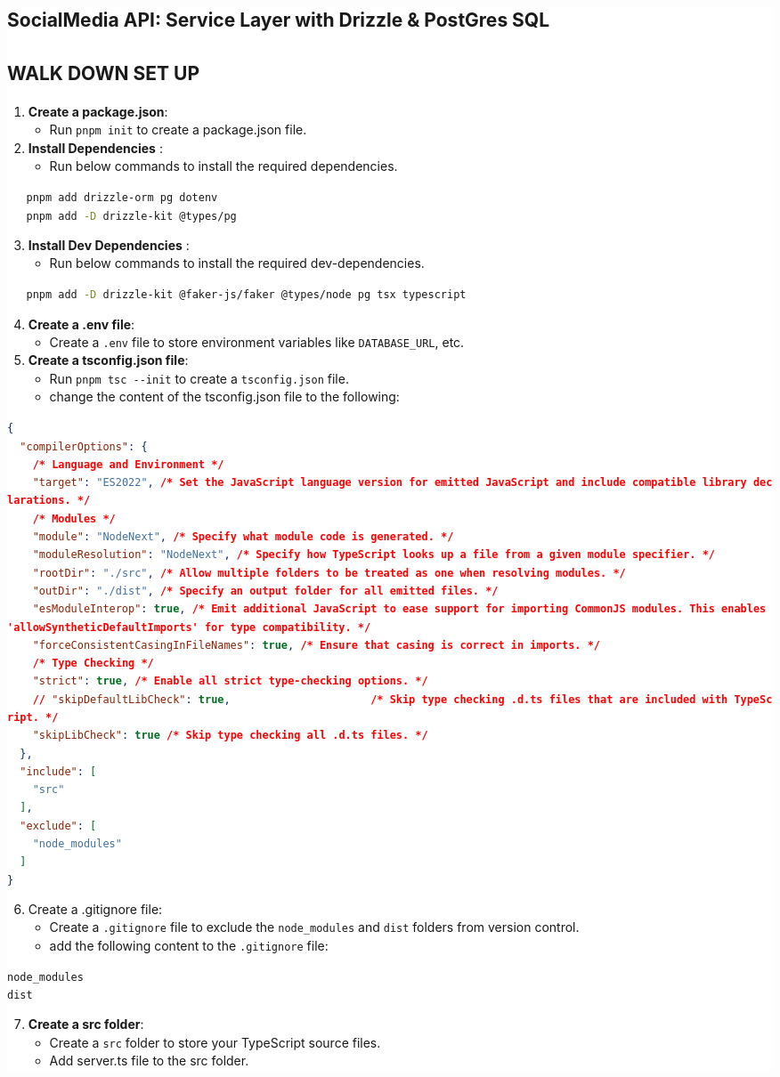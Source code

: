 ## SocialMedia API: Service Layer with Drizzle & PostGres SQL

## WALK DOWN SET UP

1. **Create a package.json**:
   - Run `pnpm init` to create a package.json file.
2. **Install Dependencies** :
   - Run below commands to install the required dependencies.   
``` bash
   pnpm add drizzle-orm pg dotenv
   pnpm add -D drizzle-kit @types/pg 
```
3. **Install Dev Dependencies** :
   - Run below commands to install the required  dev-dependencies.
``` bash
   pnpm add -D drizzle-kit @faker-js/faker @types/node pg tsx typescript
```
4. **Create a .env file**:
   - Create a `.env` file to store environment variables like `DATABASE_URL`, etc.
5. **Create a tsconfig.json file**:
   - Run `pnpm tsc --init` to create a `tsconfig.json` file.
   - change the content of the tsconfig.json file to the following:
``` json
{
  "compilerOptions": {
    /* Language and Environment */
    "target": "ES2022", /* Set the JavaScript language version for emitted JavaScript and include compatible library declarations. */
    /* Modules */
    "module": "NodeNext", /* Specify what module code is generated. */
    "moduleResolution": "NodeNext", /* Specify how TypeScript looks up a file from a given module specifier. */
    "rootDir": "./src", /* Allow multiple folders to be treated as one when resolving modules. */
    "outDir": "./dist", /* Specify an output folder for all emitted files. */
    "esModuleInterop": true, /* Emit additional JavaScript to ease support for importing CommonJS modules. This enables 'allowSyntheticDefaultImports' for type compatibility. */
    "forceConsistentCasingInFileNames": true, /* Ensure that casing is correct in imports. */
    /* Type Checking */
    "strict": true, /* Enable all strict type-checking options. */
    // "skipDefaultLibCheck": true,                      /* Skip type checking .d.ts files that are included with TypeScript. */
    "skipLibCheck": true /* Skip type checking all .d.ts files. */
  },
  "include": [
    "src"
  ],
  "exclude": [
    "node_modules"
  ]
}
```
6. Create a .gitignore file:
   - Create a `.gitignore` file to exclude the `node_modules` and `dist` folders from version control.
   - add the following content to the `.gitignore` file:
``` bash
node_modules
dist
```
7. **Create a src folder**:
   - Create a `src` folder to store your TypeScript source files.
   - Add server.ts file to the src folder.
